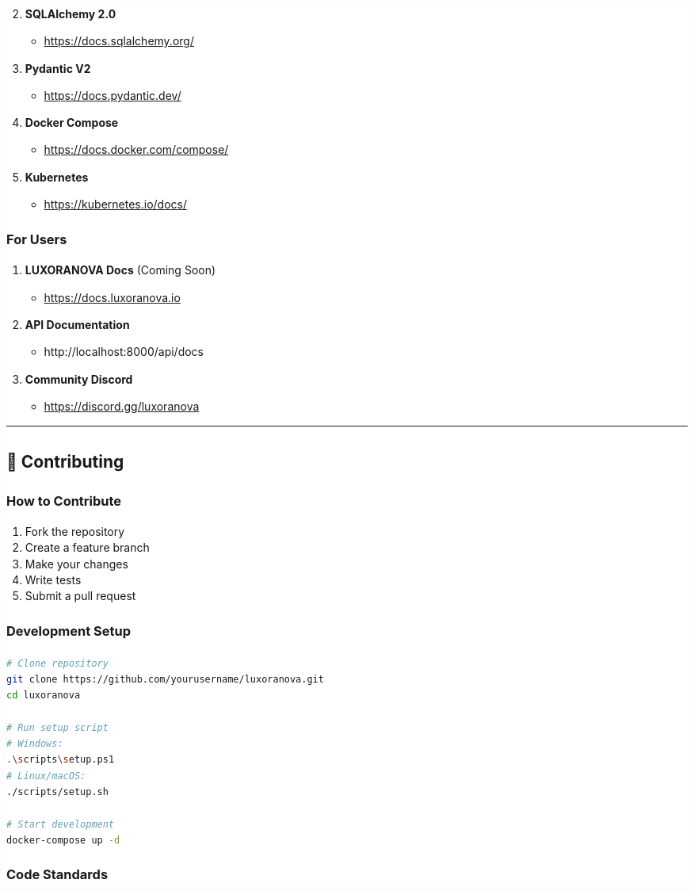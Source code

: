 2. **SQLAlchemy 2.0**
   - https://docs.sqlalchemy.org/

3. **Pydantic V2**
   - https://docs.pydantic.dev/

4. **Docker Compose**
   - https://docs.docker.com/compose/

5. **Kubernetes**
   - https://kubernetes.io/docs/

### For Users

1. **LUXORANOVA Docs** (Coming Soon)
   - https://docs.luxoranova.io

2. **API Documentation**
   - http://localhost:8000/api/docs

3. **Community Discord**
   - https://discord.gg/luxoranova

---

## 🤝 Contributing

### How to Contribute

1. Fork the repository
2. Create a feature branch
3. Make your changes
4. Write tests
5. Submit a pull request

### Development Setup

```bash
# Clone repository
git clone https://github.com/yourusername/luxoranova.git
cd luxoranova

# Run setup script
# Windows:
.\scripts\setup.ps1
# Linux/macOS:
./scripts/setup.sh

# Start development
docker-compose up -d
```

### Code Standards
